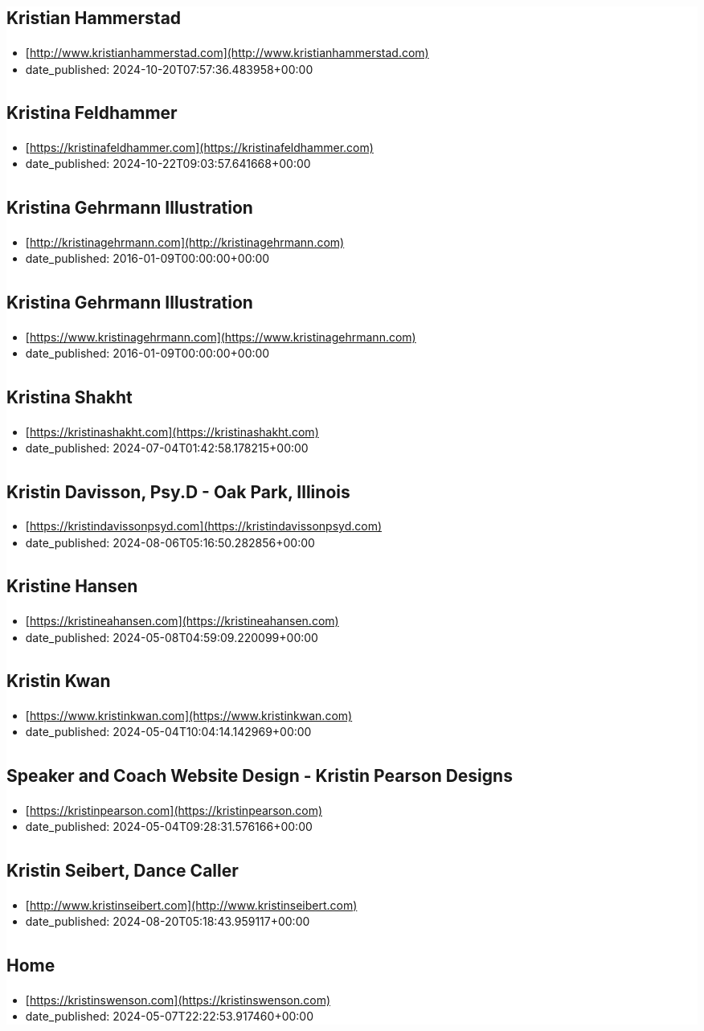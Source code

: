  ## Kristian Hammerstad
 - [http://www.kristianhammerstad.com](http://www.kristianhammerstad.com)
 - date_published: 2024-10-20T07:57:36.483958+00:00

 ## Kristina Feldhammer
 - [https://kristinafeldhammer.com](https://kristinafeldhammer.com)
 - date_published: 2024-10-22T09:03:57.641668+00:00

 ## Kristina Gehrmann Illustration
 - [http://kristinagehrmann.com](http://kristinagehrmann.com)
 - date_published: 2016-01-09T00:00:00+00:00

 ## Kristina Gehrmann Illustration
 - [https://www.kristinagehrmann.com](https://www.kristinagehrmann.com)
 - date_published: 2016-01-09T00:00:00+00:00

 ## Kristina Shakht
 - [https://kristinashakht.com](https://kristinashakht.com)
 - date_published: 2024-07-04T01:42:58.178215+00:00

 ## Kristin Davisson, Psy.D - Oak Park, Illinois
 - [https://kristindavissonpsyd.com](https://kristindavissonpsyd.com)
 - date_published: 2024-08-06T05:16:50.282856+00:00

 ## Kristine Hansen
 - [https://kristineahansen.com](https://kristineahansen.com)
 - date_published: 2024-05-08T04:59:09.220099+00:00

 ## Kristin Kwan
 - [https://www.kristinkwan.com](https://www.kristinkwan.com)
 - date_published: 2024-05-04T10:04:14.142969+00:00

 ## Speaker and Coach Website Design - Kristin Pearson Designs
 - [https://kristinpearson.com](https://kristinpearson.com)
 - date_published: 2024-05-04T09:28:31.576166+00:00

 ## Kristin Seibert, Dance Caller
 - [http://www.kristinseibert.com](http://www.kristinseibert.com)
 - date_published: 2024-08-20T05:18:43.959117+00:00

 ## Home
 - [https://kristinswenson.com](https://kristinswenson.com)
 - date_published: 2024-05-07T22:22:53.917460+00:00
